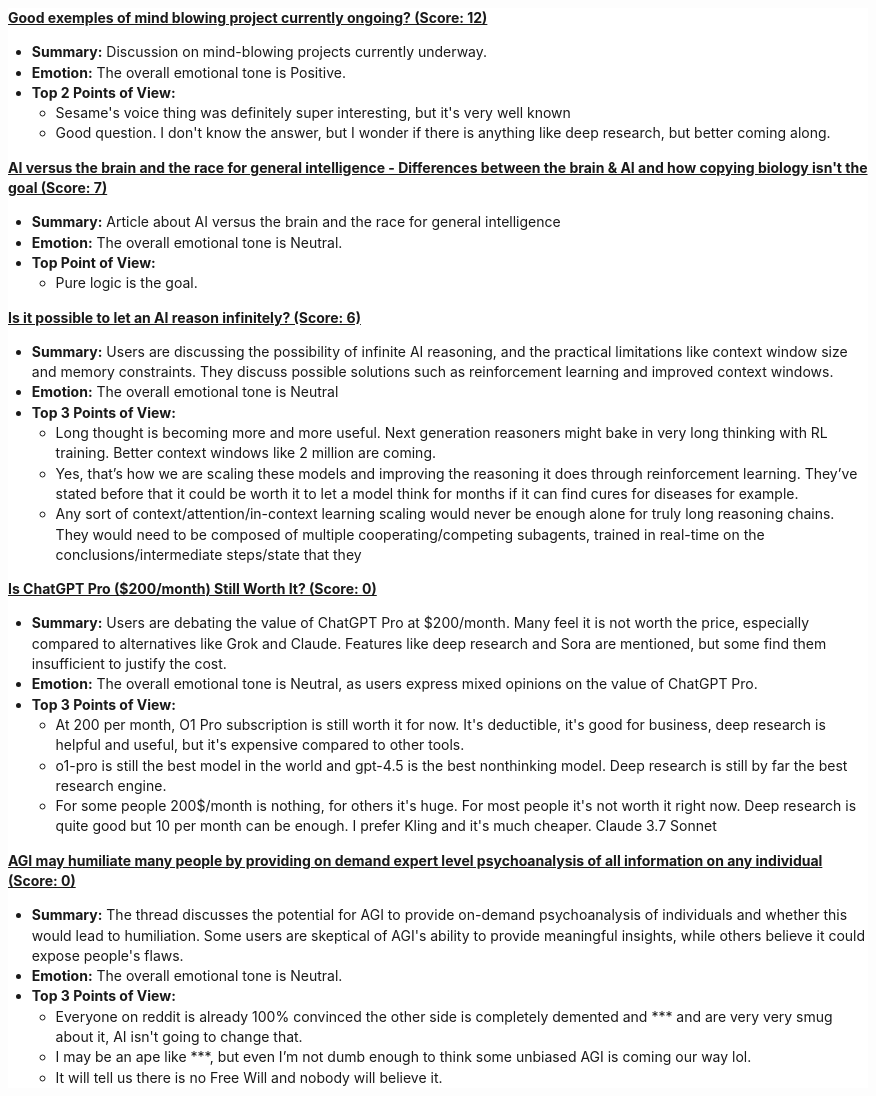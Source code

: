 
**[Good exemples of mind blowing project currently ongoing? (Score: 12)](https://www.reddit.com/r/singularity/comments/1j2q0co/good_exemples_of_mind_blowing_project_currently/)**
*   **Summary:** Discussion on mind-blowing projects currently underway.
*   **Emotion:** The overall emotional tone is Positive.
*   **Top 2 Points of View:**
    *   Sesame's voice thing was definitely super interesting, but it's very well known
    *   Good question. I don't know the answer, but I wonder if there is anything like deep research, but better coming along.

**[AI versus the brain and the race for general intelligence - Differences between the brain & AI and how copying biology isn't the goal (Score: 7)](https://arstechnica.com/science/2025/03/ai-versus-the-brain-and-the-race-for-general-intelligence/)**
*   **Summary:** Article about AI versus the brain and the race for general intelligence
*   **Emotion:** The overall emotional tone is Neutral.
*   **Top Point of View:**
    *   Pure logic is the goal.

**[Is it possible to let an AI reason infinitely? (Score: 6)](https://www.reddit.com/r/singularity/comments/1j2t28f/is_it_possible_to_let_an_ai_reason_infinitely/)**
*   **Summary:** Users are discussing the possibility of infinite AI reasoning, and the practical limitations like context window size and memory constraints. They discuss possible solutions such as reinforcement learning and improved context windows.
*   **Emotion:** The overall emotional tone is Neutral
*   **Top 3 Points of View:**
    *   Long thought is becoming more and more useful. Next generation reasoners might bake in very long thinking with RL training. Better context windows like 2 million are coming.
    *   Yes, that’s how we are scaling these models and improving the reasoning it does through reinforcement learning. They’ve stated before that it could be worth it to let a model think for months if it can find cures for diseases for example.
    *   Any sort of context/attention/in-context learning scaling would never be enough alone for truly long reasoning chains. They would need to be composed of multiple cooperating/competing subagents, trained in real-time on the conclusions/intermediate steps/state that they

**[Is ChatGPT Pro ($200/month) Still Worth It? (Score: 0)](https://www.reddit.com/r/singularity/comments/1j2n2np/is_chatgpt_pro_200month_still_worth_it/)**
*   **Summary:** Users are debating the value of ChatGPT Pro at $200/month. Many feel it is not worth the price, especially compared to alternatives like Grok and Claude. Features like deep research and Sora are mentioned, but some find them insufficient to justify the cost.
*   **Emotion:** The overall emotional tone is Neutral, as users express mixed opinions on the value of ChatGPT Pro.
*   **Top 3 Points of View:**
    *   At 200 per month, O1 Pro subscription is still worth it for now. It's deductible, it's good for business, deep research is helpful and useful, but it's expensive compared to other tools.
    *   o1-pro is still the best model in the world and gpt-4.5 is the best nonthinking model. Deep research is still by far the best research engine.
    *   For some people 200$/month is nothing, for others it's huge. For most people it's not worth it right now. Deep research is quite good but 10 per month can be enough. I prefer Kling and it's much cheaper. Claude 3.7 Sonnet

**[AGI may humiliate many people by providing on demand expert level psychoanalysis of all information on any individual (Score: 0)](https://www.reddit.com/r/singularity/comments/1j2o3cz/agi_may_humiliate_many_people_by_providing_on/)**
*   **Summary:** The thread discusses the potential for AGI to provide on-demand psychoanalysis of individuals and whether this would lead to humiliation. Some users are skeptical of AGI's ability to provide meaningful insights, while others believe it could expose people's flaws.
*   **Emotion:** The overall emotional tone is Neutral.
*   **Top 3 Points of View:**
    *   Everyone on reddit is already 100% convinced the other side is completely demented and *** and are very very smug about it, AI isn't going to change that.
    *   I may be an ape like ***, but even I’m not dumb enough to think some unbiased AGI is coming our way lol.
    *   It will tell us there is no Free Will and nobody will believe it.

